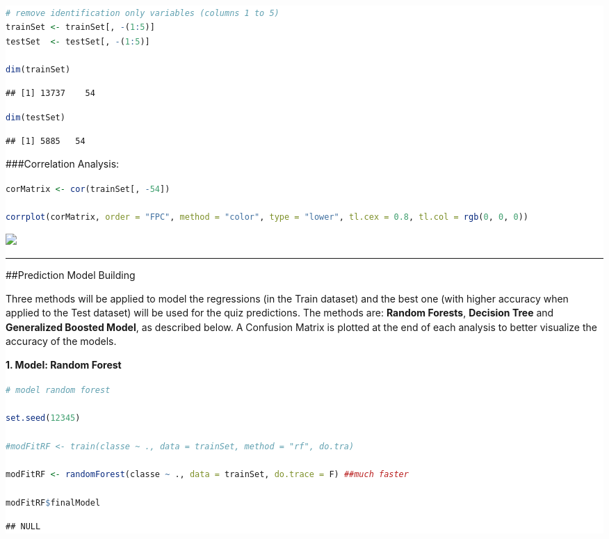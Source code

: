 ```r
# remove identification only variables (columns 1 to 5)
trainSet <- trainSet[, -(1:5)]
testSet  <- testSet[, -(1:5)]

dim(trainSet)
```

```
## [1] 13737    54
```

```r
dim(testSet)
```

```
## [1] 5885   54
```

###Correlation Analysis:


```r
corMatrix <- cor(trainSet[, -54])

corrplot(corMatrix, order = "FPC", method = "color", type = "lower", tl.cex = 0.8, tl.col = rgb(0, 0, 0))
```

![](PML_Project_files/figure-html/cor-1.png)

-----------------------------------------------

##Prediction Model Building 

Three methods will be applied to model the regressions (in the Train dataset) and the best one (with higher accuracy when applied to the Test dataset) will be used for the quiz predictions. The methods are: **Random Forests**, **Decision Tree** and **Generalized Boosted Model**, as described below.
A Confusion Matrix is plotted at the end of each analysis to better visualize the accuracy of the models.

**1. Model: Random Forest**


```r
# model random forest

set.seed(12345)

#modFitRF <- train(classe ~ ., data = trainSet, method = "rf", do.tra)

modFitRF <- randomForest(classe ~ ., data = trainSet, do.trace = F) ##much faster 

modFitRF$finalModel
```

```
## NULL
```
